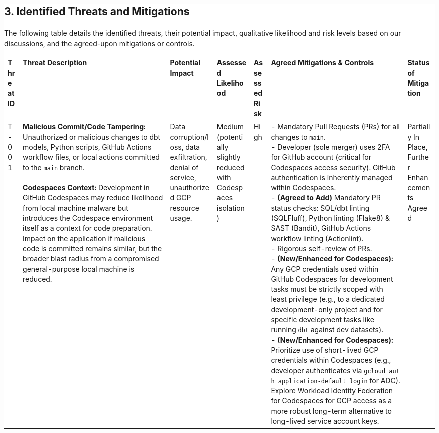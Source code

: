 ## 3. Identified Threats and Mitigations

The following table details the identified threats, their potential impact, qualitative likelihood and risk levels based on our discussions, and the agreed-upon mitigations or controls.

| Threat ID | Threat Description                                                                                                                               | Potential Impact                                                                                                | Assessed Likelihood                         | Assessed Risk | Agreed Mitigations & Controls                                                                                                                                                                                                                                                                                                                                                                                                                                                                                                                                                                                                                                                                                                                                                                                                                                                                                                                                                                                                                                                                                                                                                                                                                                                                                                                                                                                                                                | Status of Mitigation                     |
| :-------- | :----------------------------------------------------------------------------------------------------------------------------------------------- | :-------------------------------------------------------------------------------------------------------------- | :------------------------------------------ | :------------ | :-------------------------------------------------------------------------------------------------------------------------------------------------------------------------------------------------------------------------------------------------------------------------------------------------------------------------------------------------------------------------------------------------------------------------------------------------------------------------------------------------------------------------------------------------------------------------------------------------------------------------------------------------------------------------------------------------------------------------------------------------------------------------------------------------------------------------------------------------------------------------------------------------------------------------------------------------------------------------------------------------------------------------------------------------------------------------------------------------------------------------------------------------------------------------------------------------------------------------------------------------------------------------------------------------------------------------------------------------------------------------------------------------------------------------------- | :--------------------------------------- |
| T-001     | **Malicious Commit/Code Tampering:** Unauthorized or malicious changes to dbt models, Python scripts, GitHub Actions workflow files, or local actions committed to the `main` branch. <br><br>**Codespaces Context:** Development in GitHub Codespaces may reduce likelihood from local machine malware but introduces the Codespace environment itself as a context for code preparation. Impact on the application if malicious code is committed remains similar, but the broader blast radius from a compromised general-purpose local machine is reduced. | Data corruption/loss, data exfiltration, denial of service, unauthorized GCP resource usage.                  | Medium (potentially slightly reduced with Codespaces isolation) | High          | - Mandatory Pull Requests (PRs) for all changes to `main`.<br>- Developer (sole merger) uses 2FA for GitHub account (critical for Codespaces access security). GitHub authentication is inherently managed within Codespaces.<br>- **(Agreed to Add)** Mandatory PR status checks: SQL/dbt linting (SQLFluff), Python linting (Flake8) & SAST (Bandit), GitHub Actions workflow linting (Actionlint).<br>- Rigorous self-review of PRs.<br>- **(New/Enhanced for Codespaces):** Any GCP credentials used within GitHub Codespaces for development tasks must be strictly scoped with least privilege (e.g., to a dedicated development-only project and for specific development tasks like running `dbt` against dev datasets).<br>- **(New/Enhanced for Codespaces):** Prioritize use of short-lived GCP credentials within Codespaces (e.g., developer authenticates via `gcloud auth application-default login` for ADC). Explore Workload Identity Federation for Codespaces for GCP access as a more robust long-term alternative to long-lived service account keys. | Partially In Place, Further Enhancements Agreed |